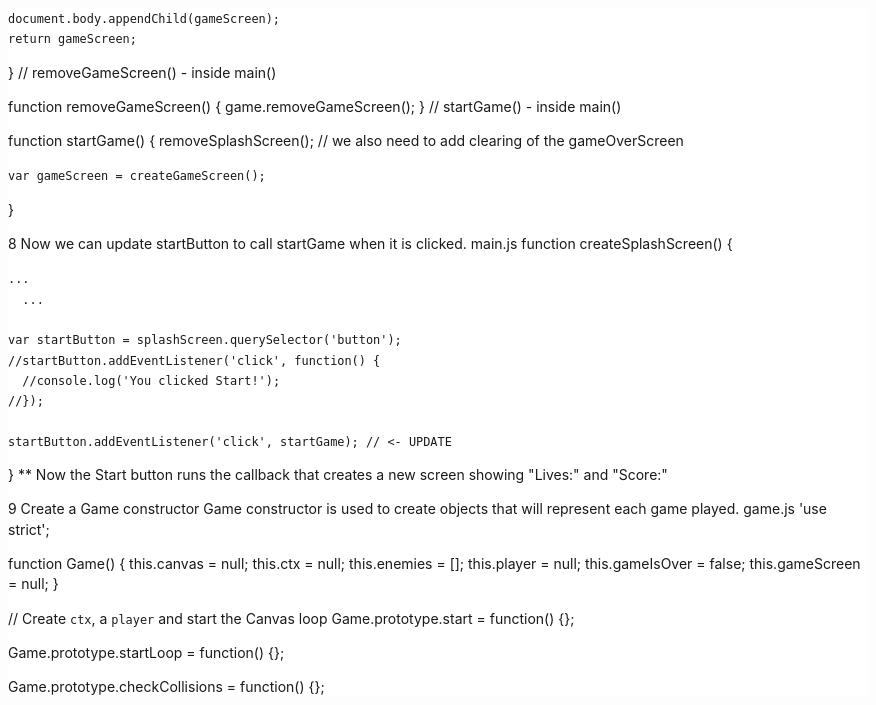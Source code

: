     document.body.appendChild(gameScreen);
    return gameScreen;
  }
// removeGameScreen() - inside main()
  
  function removeGameScreen() {
    game.removeGameScreen();
  }
// startGame() - inside main()

  function startGame() {
    removeSplashScreen();
    // we also need to add clearing of the gameOverScreen

    var gameScreen = createGameScreen();
  }

8
Now we can update startButton to call startGame when it is clicked.
main.js
  function createSplashScreen() {

    ...
      ...

    var startButton = splashScreen.querySelector('button');
    //startButton.addEventListener('click', function() {
      //console.log('You clicked Start!');
    //});
                      
    startButton.addEventListener('click', startGame); // <- UPDATE
  }
**
Now the Start button runs the callback that creates a new screen showing "Lives:" and "Score:"

9
Create a Game constructor
Game constructor is used to create objects that will represent each game played.
game.js
'use strict';

function Game() {
  this.canvas = null;
  this.ctx = null;
  this.enemies = [];
  this.player = null;
  this.gameIsOver = false;
  this.gameScreen = null;
}


// Create `ctx`, a `player` and start the Canvas loop
Game.prototype.start = function() {};

Game.prototype.startLoop = function() {};

Game.prototype.checkCollisions = function() {};

